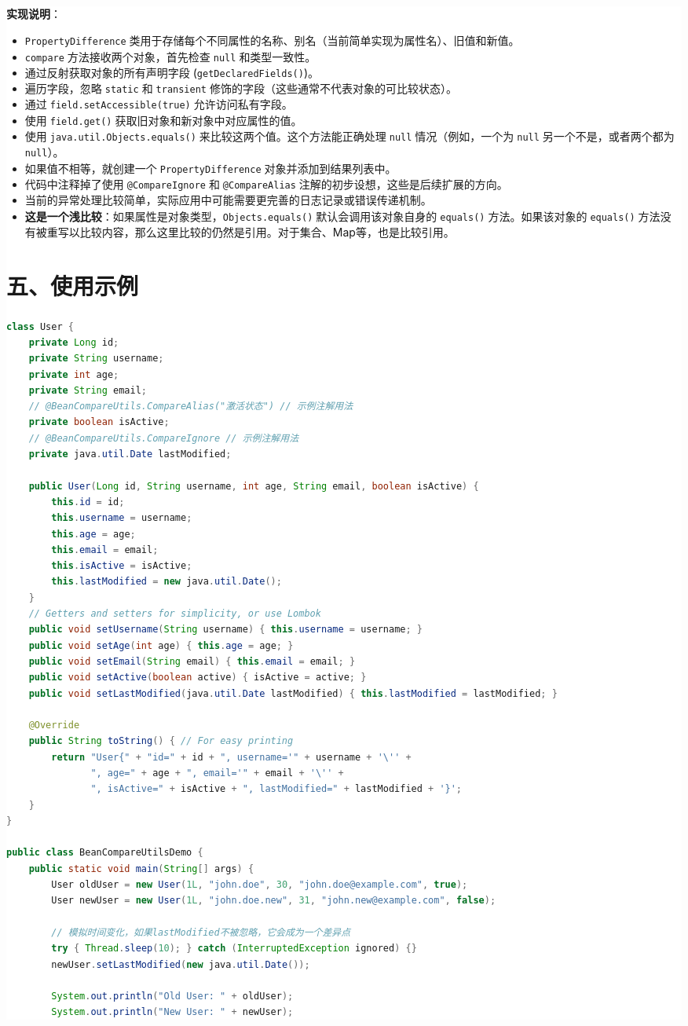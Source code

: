 **实现说明**：

*   `PropertyDifference` 类用于存储每个不同属性的名称、别名（当前简单实现为属性名）、旧值和新值。
*   `compare` 方法接收两个对象，首先检查 `null` 和类型一致性。
*   通过反射获取对象的所有声明字段 (`getDeclaredFields()`)。
*   遍历字段，忽略 `static` 和 `transient` 修饰的字段（这些通常不代表对象的可比较状态）。
*   通过 `field.setAccessible(true)` 允许访问私有字段。
*   使用 `field.get()` 获取旧对象和新对象中对应属性的值。
*   使用 `java.util.Objects.equals()` 来比较这两个值。这个方法能正确处理 `null` 情况（例如，一个为 `null` 另一个不是，或者两个都为 `null`）。
*   如果值不相等，就创建一个 `PropertyDifference` 对象并添加到结果列表中。
*   代码中注释掉了使用 `@CompareIgnore` 和 `@CompareAlias` 注解的初步设想，这些是后续扩展的方向。
*   当前的异常处理比较简单，实际应用中可能需要更完善的日志记录或错误传递机制。
*   **这是一个浅比较**：如果属性是对象类型，`Objects.equals()` 默认会调用该对象自身的 `equals()` 方法。如果该对象的 `equals()` 方法没有被重写以比较内容，那么这里比较的仍然是引用。对于集合、Map等，也是比较引用。

# 五、使用示例

```java
class User {
    private Long id;
    private String username;
    private int age;
    private String email;
    // @BeanCompareUtils.CompareAlias("激活状态") // 示例注解用法
    private boolean isActive;
    // @BeanCompareUtils.CompareIgnore // 示例注解用法
    private java.util.Date lastModified;

    public User(Long id, String username, int age, String email, boolean isActive) {
        this.id = id;
        this.username = username;
        this.age = age;
        this.email = email;
        this.isActive = isActive;
        this.lastModified = new java.util.Date();
    }
    // Getters and setters for simplicity, or use Lombok
    public void setUsername(String username) { this.username = username; }
    public void setAge(int age) { this.age = age; }
    public void setEmail(String email) { this.email = email; }
    public void setActive(boolean active) { isActive = active; }
    public void setLastModified(java.util.Date lastModified) { this.lastModified = lastModified; }

    @Override
    public String toString() { // For easy printing
        return "User{" + "id=" + id + ", username='" + username + '\'' +
               ", age=" + age + ", email='" + email + '\'' +
               ", isActive=" + isActive + ", lastModified=" + lastModified + '}';
    }
}

public class BeanCompareUtilsDemo {
    public static void main(String[] args) {
        User oldUser = new User(1L, "john.doe", 30, "john.doe@example.com", true);
        User newUser = new User(1L, "john.doe.new", 31, "john.new@example.com", false);
        
        // 模拟时间变化，如果lastModified不被忽略，它会成为一个差异点
        try { Thread.sleep(10); } catch (InterruptedException ignored) {}
        newUser.setLastModified(new java.util.Date());

        System.out.println("Old User: " + oldUser);
        System.out.println("New User: " + newUser);

```
